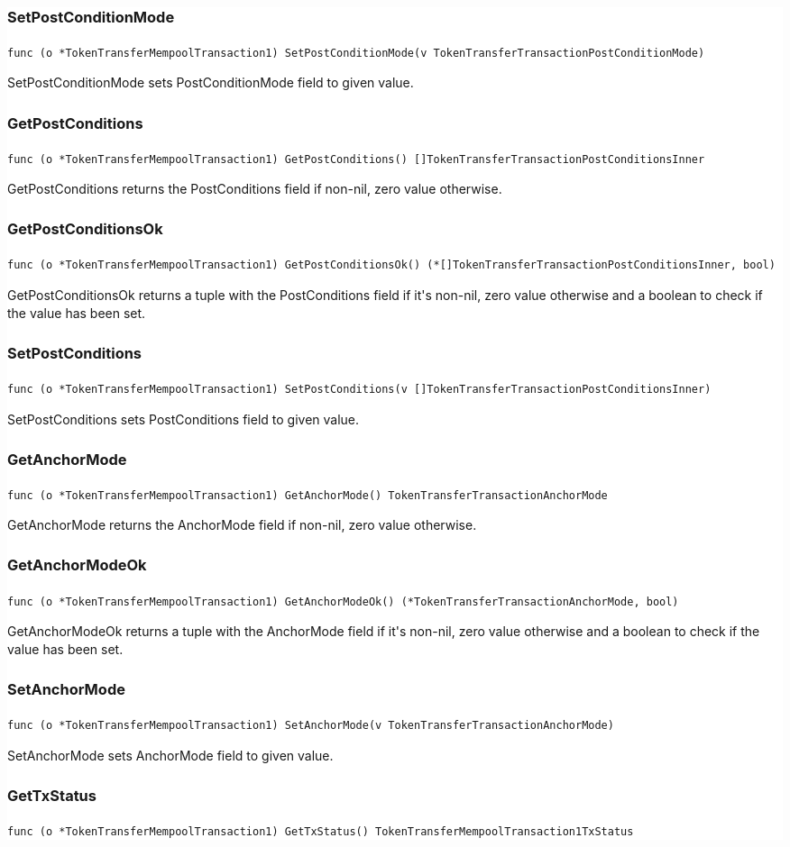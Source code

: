 ### SetPostConditionMode

`func (o *TokenTransferMempoolTransaction1) SetPostConditionMode(v TokenTransferTransactionPostConditionMode)`

SetPostConditionMode sets PostConditionMode field to given value.


### GetPostConditions

`func (o *TokenTransferMempoolTransaction1) GetPostConditions() []TokenTransferTransactionPostConditionsInner`

GetPostConditions returns the PostConditions field if non-nil, zero value otherwise.

### GetPostConditionsOk

`func (o *TokenTransferMempoolTransaction1) GetPostConditionsOk() (*[]TokenTransferTransactionPostConditionsInner, bool)`

GetPostConditionsOk returns a tuple with the PostConditions field if it's non-nil, zero value otherwise
and a boolean to check if the value has been set.

### SetPostConditions

`func (o *TokenTransferMempoolTransaction1) SetPostConditions(v []TokenTransferTransactionPostConditionsInner)`

SetPostConditions sets PostConditions field to given value.


### GetAnchorMode

`func (o *TokenTransferMempoolTransaction1) GetAnchorMode() TokenTransferTransactionAnchorMode`

GetAnchorMode returns the AnchorMode field if non-nil, zero value otherwise.

### GetAnchorModeOk

`func (o *TokenTransferMempoolTransaction1) GetAnchorModeOk() (*TokenTransferTransactionAnchorMode, bool)`

GetAnchorModeOk returns a tuple with the AnchorMode field if it's non-nil, zero value otherwise
and a boolean to check if the value has been set.

### SetAnchorMode

`func (o *TokenTransferMempoolTransaction1) SetAnchorMode(v TokenTransferTransactionAnchorMode)`

SetAnchorMode sets AnchorMode field to given value.


### GetTxStatus

`func (o *TokenTransferMempoolTransaction1) GetTxStatus() TokenTransferMempoolTransaction1TxStatus`
